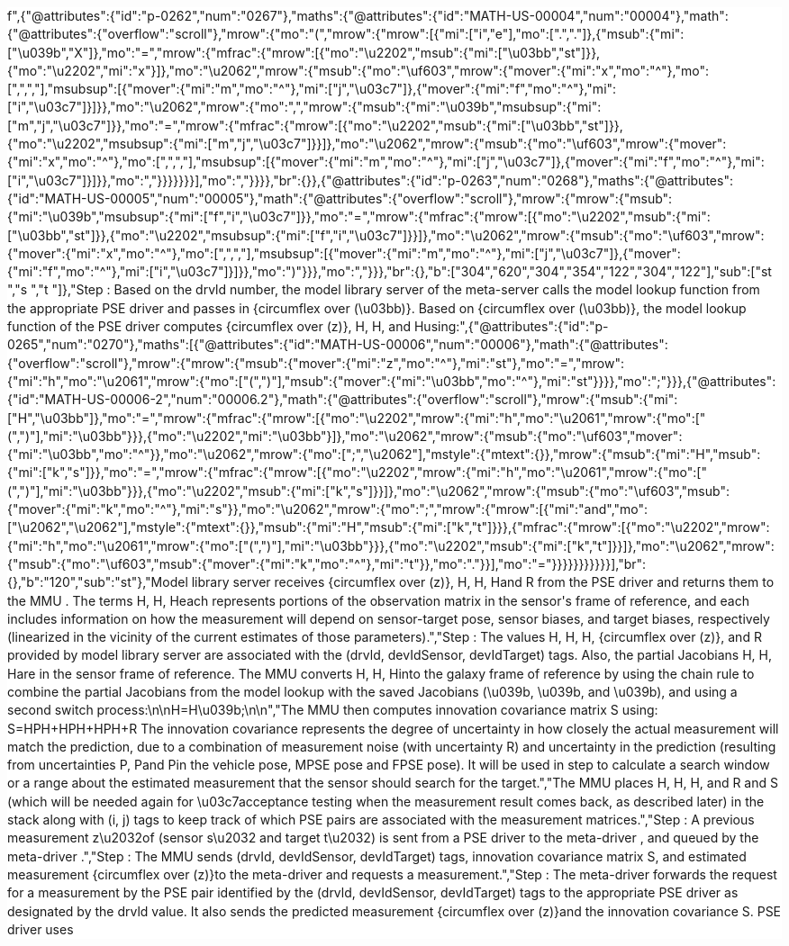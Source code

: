 f",{"@attributes":{"id":"p-0262","num":"0267"},"maths":{"@attributes":{"id":"MATH-US-00004","num":"00004"},"math":{"@attributes":{"overflow":"scroll"},"mrow":{"mo":"(","mrow":{"mrow":[{"mi":["i","e"],"mo":[".","."]},{"msub":{"mi":["\u039b","X"]},"mo":"=","mrow":{"mfrac":{"mrow":[{"mo":"\u2202","msub":{"mi":["\u03bb","st"]}},{"mo":"\u2202","mi":"x"}]},"mo":"\u2062","mrow":{"msub":{"mo":"\uf603","mrow":{"mover":{"mi":"x","mo":"^"},"mo":[",",","],"msubsup":[{"mover":{"mi":"m","mo":"^"},"mi":["j","\u03c7"]},{"mover":{"mi":"f","mo":"^"},"mi":["i","\u03c7"]}]}},"mo":"\u2062","mrow":{"mo":",","mrow":{"msub":{"mi":"\u039b","msubsup":{"mi":["m","j","\u03c7"]}},"mo":"=","mrow":{"mfrac":{"mrow":[{"mo":"\u2202","msub":{"mi":["\u03bb","st"]}},{"mo":"\u2202","msubsup":{"mi":["m","j","\u03c7"]}}]},"mo":"\u2062","mrow":{"msub":{"mo":"\uf603","mrow":{"mover":{"mi":"x","mo":"^"},"mo":[",",","],"msubsup":[{"mover":{"mi":"m","mo":"^"},"mi":["j","\u03c7"]},{"mover":{"mi":"f","mo":"^"},"mi":["i","\u03c7"]}]}},"mo":","}}}}}}}],"mo":","}}}},"br":{}},{"@attributes":{"id":"p-0263","num":"0268"},"maths":{"@attributes":{"id":"MATH-US-00005","num":"00005"},"math":{"@attributes":{"overflow":"scroll"},"mrow":{"mrow":{"msub":{"mi":"\u039b","msubsup":{"mi":["f","i","\u03c7"]}},"mo":"=","mrow":{"mfrac":{"mrow":[{"mo":"\u2202","msub":{"mi":["\u03bb","st"]}},{"mo":"\u2202","msubsup":{"mi":["f","i","\u03c7"]}}]},"mo":"\u2062","mrow":{"msub":{"mo":"\uf603","mrow":{"mover":{"mi":"x","mo":"^"},"mo":[",",","],"msubsup":[{"mover":{"mi":"m","mo":"^"},"mi":["j","\u03c7"]},{"mover":{"mi":"f","mo":"^"},"mi":["i","\u03c7"]}]}},"mo":")"}}},"mo":","}}},"br":{},"b":["304","620","304","354","122","304","122"],"sub":["st ","s ","t "]},"Step : Based on the drvld number, the model library server  of the meta-server  calls the model lookup function from the appropriate PSE driver  and passes in {circumflex over (\u03bb)}. Based on {circumflex over (\u03bb)}, the model lookup function of the PSE driver  computes {circumflex over (z)}, H, H, and Husing:",{"@attributes":{"id":"p-0265","num":"0270"},"maths":[{"@attributes":{"id":"MATH-US-00006","num":"00006"},"math":{"@attributes":{"overflow":"scroll"},"mrow":{"mrow":{"msub":{"mover":{"mi":"z","mo":"^"},"mi":"st"},"mo":"=","mrow":{"mi":"h","mo":"\u2061","mrow":{"mo":["(",")"],"msub":{"mover":{"mi":"\u03bb","mo":"^"},"mi":"st"}}}},"mo":";"}}},{"@attributes":{"id":"MATH-US-00006-2","num":"00006.2"},"math":{"@attributes":{"overflow":"scroll"},"mrow":{"msub":{"mi":["H","\u03bb"]},"mo":"=","mrow":{"mfrac":{"mrow":[{"mo":"\u2202","mrow":{"mi":"h","mo":"\u2061","mrow":{"mo":["(",")"],"mi":"\u03bb"}}},{"mo":"\u2202","mi":"\u03bb"}]},"mo":"\u2062","mrow":{"msub":{"mo":"\uf603","mover":{"mi":"\u03bb","mo":"^"}},"mo":"\u2062","mrow":{"mo":[";","\u2062"],"mstyle":{"mtext":{}},"mrow":{"msub":{"mi":"H","msub":{"mi":["k","s"]}},"mo":"=","mrow":{"mfrac":{"mrow":[{"mo":"\u2202","mrow":{"mi":"h","mo":"\u2061","mrow":{"mo":["(",")"],"mi":"\u03bb"}}},{"mo":"\u2202","msub":{"mi":["k","s"]}}]},"mo":"\u2062","mrow":{"msub":{"mo":"\uf603","msub":{"mover":{"mi":"k","mo":"^"},"mi":"s"}},"mo":"\u2062","mrow":{"mo":";","mrow":{"mrow":[{"mi":"and","mo":["\u2062","\u2062"],"mstyle":{"mtext":{}},"msub":{"mi":"H","msub":{"mi":["k","t"]}}},{"mfrac":{"mrow":[{"mo":"\u2202","mrow":{"mi":"h","mo":"\u2061","mrow":{"mo":["(",")"],"mi":"\u03bb"}}},{"mo":"\u2202","msub":{"mi":["k","t"]}}]},"mo":"\u2062","mrow":{"msub":{"mo":"\uf603","msub":{"mover":{"mi":"k","mo":"^"},"mi":"t"}},"mo":"."}}],"mo":"="}}}}}}}}}}}],"br":{},"b":"120","sub":"st"},"Model library server  receives {circumflex over (z)}, H, H, Hand R from the PSE driver  and returns them to the MMU . The terms H, H, Heach represents portions of the observation matrix in the sensor's frame of reference, and each includes information on how the measurement will depend on sensor-target pose, sensor biases, and target biases, respectively (linearized in the vicinity of the current estimates of those parameters).","Step : The values H, H, H, {circumflex over (z)}, and R provided by model library server  are associated with the (drvld, devIdSensor, devIdTarget) tags. Also, the partial Jacobians H, H, Hare in the sensor frame of reference. The MMU  converts H, H, Hinto the galaxy frame of reference by using the chain rule to combine the partial Jacobians from the model lookup with the saved Jacobians (\u039b, \u039b, and \u039b), and using a second switch process:\n\nH=H\u039b;\n\n","The MMU  then computes innovation covariance matrix S using: S=HPH+HPH+HPH+R The innovation covariance represents the degree of uncertainty in how closely the actual measurement will match the prediction, due to a combination of measurement noise (with uncertainty R) and uncertainty in the prediction (resulting from uncertainties P, Pand Pin the vehicle pose, MPSE pose and FPSE pose). It will be used in step  to calculate a search window or a range about the estimated measurement that the sensor should search for the target.","The MMU  places H, H, H, and R and S (which will be needed again for \u03c7acceptance testing when the measurement result comes back, as described later) in the stack along with (i, j) tags to keep track of which PSE pairs are associated with the measurement matrices.","Step : A previous measurement z\u2032of (sensor s\u2032 and target t\u2032) is sent from a PSE driver  to the meta-driver , and queued by the meta-driver .","Step : The MMU  sends (drvId, devIdSensor, devIdTarget) tags, innovation covariance matrix S, and estimated measurement {circumflex over (z)}to the meta-driver  and requests a measurement.","Step : The meta-driver  forwards the request for a measurement by the PSE pair identified by the (drvld, devIdSensor, devIdTarget) tags to the appropriate PSE driver  as designated by the drvld value. It also sends the predicted measurement {circumflex over (z)}and the innovation covariance S. PSE driver  uses